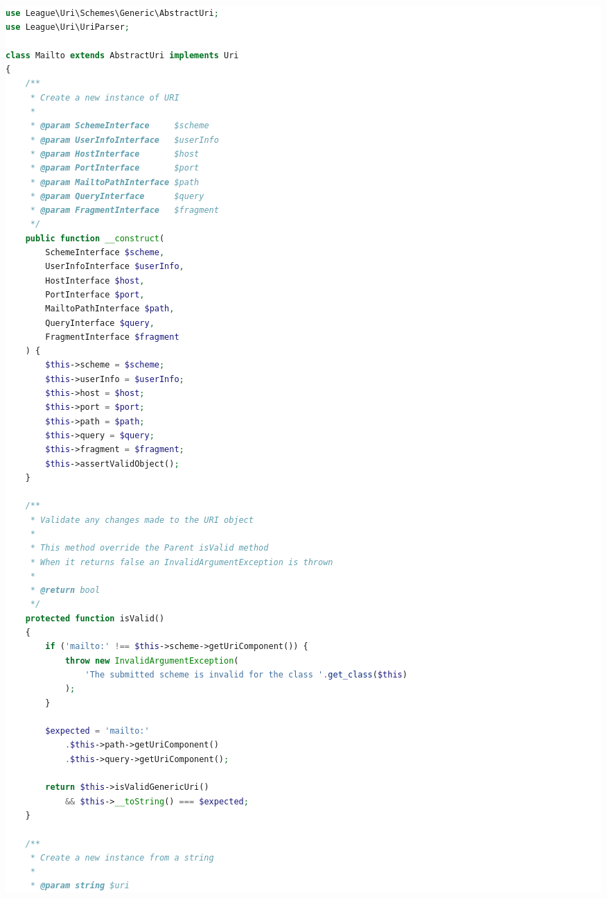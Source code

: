 ~~~php
use League\Uri\Schemes\Generic\AbstractUri;
use League\Uri\UriParser;

class Mailto extends AbstractUri implements Uri
{
    /**
     * Create a new instance of URI
     *
     * @param SchemeInterface     $scheme
     * @param UserInfoInterface   $userInfo
     * @param HostInterface       $host
     * @param PortInterface       $port
     * @param MailtoPathInterface $path
     * @param QueryInterface      $query
     * @param FragmentInterface   $fragment
     */
    public function __construct(
        SchemeInterface $scheme,
        UserInfoInterface $userInfo,
        HostInterface $host,
        PortInterface $port,
        MailtoPathInterface $path,
        QueryInterface $query,
        FragmentInterface $fragment
    ) {
        $this->scheme = $scheme;
        $this->userInfo = $userInfo;
        $this->host = $host;
        $this->port = $port;
        $this->path = $path;
        $this->query = $query;
        $this->fragment = $fragment;
        $this->assertValidObject();
    }

    /**
     * Validate any changes made to the URI object
     *
     * This method override the Parent isValid method
     * When it returns false an InvalidArgumentException is thrown
     *
     * @return bool
     */
    protected function isValid()
    {
        if ('mailto:' !== $this->scheme->getUriComponent()) {
            throw new InvalidArgumentException(
                'The submitted scheme is invalid for the class '.get_class($this)
            );
        }

        $expected = 'mailto:'
            .$this->path->getUriComponent()
            .$this->query->getUriComponent();

        return $this->isValidGenericUri()
            && $this->__toString() === $expected;
    }

    /**
     * Create a new instance from a string
     *
     * @param string $uri
~~~